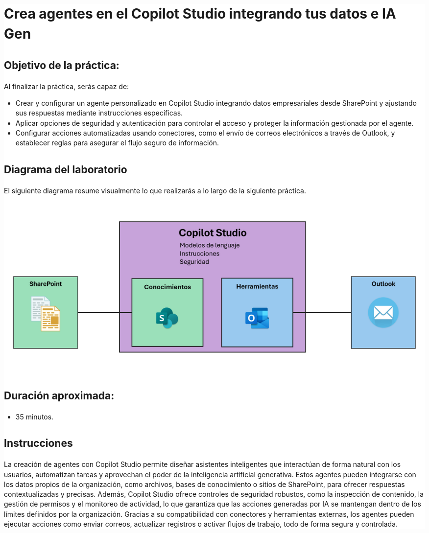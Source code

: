 #  Crea agentes en el Copilot Studio integrando tus datos e IA Gen

## Objetivo de la práctica:
Al finalizar la práctica, serás capaz de:
- Crear y configurar un agente personalizado en Copilot Studio integrando datos empresariales desde SharePoint y ajustando sus respuestas mediante instrucciones específicas.
- Aplicar opciones de seguridad y autenticación para controlar el acceso y proteger la información gestionada por el agente.
- Configurar acciones automatizadas usando conectores, como el envío de correos electrónicos a través de Outlook, y establecer reglas para asegurar el flujo seguro de información.

## Diagrama del laboratorio 
El siguiente diagrama resume visualmente lo que realizarás a lo largo de la siguiente práctica. 

![diagrama1](../images/1Capitulo2Intro1.png)

## Duración aproximada:
- 35 minutos.

## Instrucciones 
La creación de agentes con Copilot Studio permite diseñar asistentes inteligentes que interactúan de forma natural con los usuarios, automatizan tareas y aprovechan el poder de la inteligencia artificial generativa. Estos agentes pueden integrarse con los datos propios de la organización, como archivos, bases de conocimiento o sitios de SharePoint, para ofrecer respuestas contextualizadas y precisas. Además, Copilot Studio ofrece controles de seguridad robustos, como la inspección de contenido, la gestión de permisos y el monitoreo de actividad, lo que garantiza que las acciones generadas por IA se mantengan dentro de los límites definidos por la organización. Gracias a su compatibilidad con conectores y herramientas externas, los agentes pueden ejecutar acciones como enviar correos, actualizar registros o activar flujos de trabajo, todo de forma segura y controlada.

